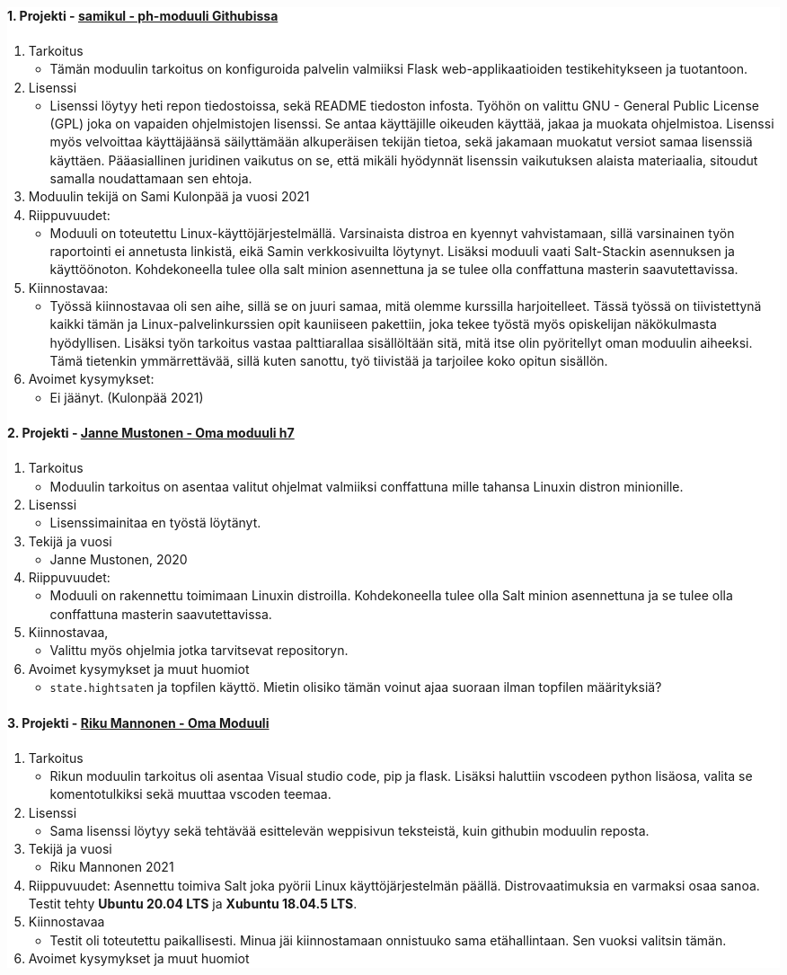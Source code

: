 #### 1. Projekti -  [samikul - ph-moduuli Githubissa](https://github.com/samikul/ph-moduuli)

1. Tarkoitus
   - Tämän moduulin tarkoitus on konfiguroida palvelin valmiiksi Flask web-applikaatioiden testikehitykseen ja tuotantoon.
2. Lisenssi
   - Lisenssi löytyy heti repon tiedostoissa, sekä README tiedoston infosta. Työhön on valittu GNU - General Public License (GPL) joka on vapaiden ohjelmistojen lisenssi. Se antaa käyttäjille oikeuden käyttää, jakaa ja muokata ohjelmistoa. Lisenssi myös velvoittaa käyttäjäänsä säilyttämään alkuperäisen tekijän tietoa, sekä jakamaan muokatut versiot samaa lisenssiä käyttäen. Pääasiallinen juridinen vaikutus on se, että mikäli hyödynnät lisenssin vaikutuksen alaista materiaalia, sitoudut samalla noudattamaan sen ehtoja. 
3. Moduulin tekijä on Sami Kulonpää ja vuosi 2021
4. Riippuvuudet:
   - Moduuli on toteutettu Linux-käyttöjärjestelmällä. Varsinaista distroa en kyennyt vahvistamaan, sillä varsinainen työn raportointi ei annetusta linkistä, eikä Samin verkkosivuilta löytynyt. Lisäksi moduuli vaati Salt-Stackin asennuksen ja käyttöönoton. Kohdekoneella tulee olla salt minion asennettuna ja se tulee olla conffattuna masterin saavutettavissa.
5. Kiinnostavaa:
   - Työssä kiinnostavaa oli sen aihe, sillä se on juuri samaa, mitä olemme kurssilla harjoitelleet. Tässä työssä on tiivistettynä kaikki tämän ja Linux-palvelinkurssien opit kauniiseen pakettiin, joka tekee työstä myös opiskelijan näkökulmasta hyödyllisen. Lisäksi työn tarkoitus vastaa palttiarallaa sisällöltään sitä, mitä itse olin pyöritellyt oman moduulin aiheeksi. Tämä tietenkin ymmärrettävää, sillä kuten sanottu, työ tiivistää ja tarjoilee koko opitun sisällön. 
6. Avoimet kysymykset:
    - Ei jäänyt.
(Kulonpää 2021)

#### 2. Projekti -  [Janne Mustonen - Oma moduuli h7](https://jannelinux.design.blog/2020/05/19/oma-moduuli-h7/)
1. Tarkoitus
   - Moduulin tarkoitus on asentaa valitut ohjelmat valmiiksi conffattuna mille tahansa Linuxin distron minionille.
2. Lisenssi
   - Lisenssimainitaa en työstä löytänyt.
3. Tekijä ja vuosi
   - Janne Mustonen, 2020
4. Riippuvuudet: 
   - Moduuli on rakennettu toimimaan Linuxin distroilla. Kohdekoneella tulee olla Salt minion asennettuna ja se tulee olla conffattuna masterin saavutettavissa.
5. Kiinnostavaa,
   - Valittu myös ohjelmia jotka tarvitsevat repositoryn. 
6. Avoimet kysymykset ja muut huomiot
   - `state.hightsate`n ja topfilen käyttö. Mietin olisiko tämän voinut ajaa suoraan ilman topfilen määrityksiä?

#### 3. Projekti -  [Riku Mannonen - Oma Moduuli](https://rikumannonen935063021.wordpress.com/)
1. Tarkoitus
   - Rikun moduulin tarkoitus oli asentaa Visual studio code, pip ja flask. Lisäksi haluttiin vscodeen python lisäosa, valita se komentotulkiksi sekä muuttaa vscoden teemaa.
3. Lisenssi
   - Sama lisenssi löytyy sekä tehtävää esittelevän weppisivun teksteistä, kuin githubin moduulin reposta.
5. Tekijä ja vuosi
   - Riku Mannonen 2021
7. Riippuvuudet:
   Asennettu toimiva Salt joka pyörii Linux käyttöjärjestelmän päällä. Distrovaatimuksia en varmaksi osaa sanoa. Testit tehty **Ubuntu 20.04 LTS** ja **Xubuntu 18.04.5 LTS**.
9. Kiinnostavaa
    - Testit oli toteutettu paikallisesti. Minua jäi kiinnostamaan onnistuuko sama etähallintaan. Sen vuoksi valitsin tämän.
11. Avoimet kysymykset ja muut huomiot